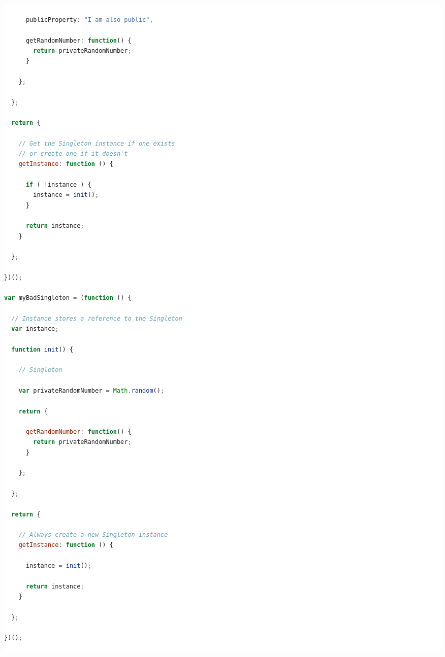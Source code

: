 ```js
 
      publicProperty: "I am also public",
 
      getRandomNumber: function() {
        return privateRandomNumber;
      }
 
    };
 
  };
 
  return {
 
    // Get the Singleton instance if one exists
    // or create one if it doesn't
    getInstance: function () {
 
      if ( !instance ) {
        instance = init();
      }
 
      return instance;
    }
 
  };
 
})();
 
var myBadSingleton = (function () {
 
  // Instance stores a reference to the Singleton
  var instance;
 
  function init() {
 
    // Singleton
 
    var privateRandomNumber = Math.random();
 
    return {
 
      getRandomNumber: function() {
        return privateRandomNumber;
      }
 
    };
 
  };
 
  return {
 
    // Always create a new Singleton instance
    getInstance: function () {
 
      instance = init();
 
      return instance;
    }
 
  };
 
})();
 
```